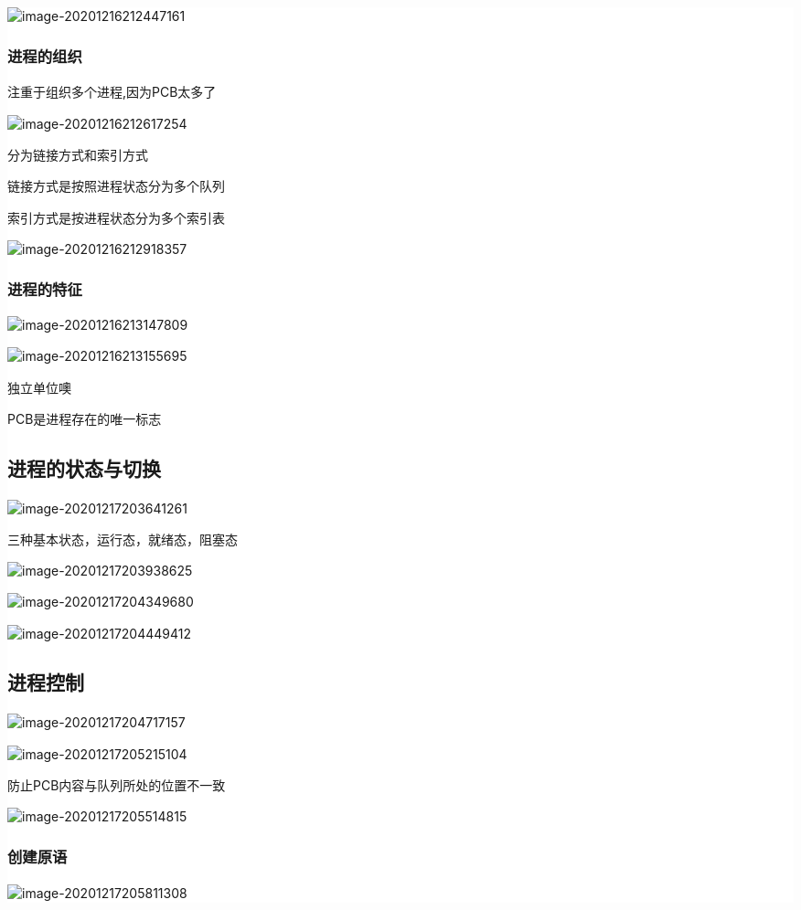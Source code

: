 ![image-20201216212447161](https://sober-feng.oss-cn-shanghai.aliyuncs.com/learning/pictures/image-20201216212447161.png)

### 进程的组织

注重于组织多个进程,因为PCB太多了

![image-20201216212617254](https://sober-feng.oss-cn-shanghai.aliyuncs.com/learning/pictures/image-20201216212617254.png)

分为链接方式和索引方式

链接方式是按照进程状态分为多个队列

索引方式是按进程状态分为多个索引表

![image-20201216212918357](https://sober-feng.oss-cn-shanghai.aliyuncs.com/learning/pictures/image-20201216212918357.png)

### 进程的特征

![image-20201216213147809](https://sober-feng.oss-cn-shanghai.aliyuncs.com/learning/pictures/image-20201216213147809.png)

![image-20201216213155695](https://sober-feng.oss-cn-shanghai.aliyuncs.com/learning/pictures/image-20201216213155695.png)

独立单位噢

PCB是进程存在的唯一标志

## 进程的状态与切换

![image-20201217203641261](https://sober-feng.oss-cn-shanghai.aliyuncs.com/learning/pictures/image-20201217203641261.png)

三种基本状态，运行态，就绪态，阻塞态

![image-20201217203938625](https://sober-feng.oss-cn-shanghai.aliyuncs.com/learning/pictures/image-20201217203938625.png)

![image-20201217204349680](https://sober-feng.oss-cn-shanghai.aliyuncs.com/learning/pictures/image-20201217204349680.png)

![image-20201217204449412](https://sober-feng.oss-cn-shanghai.aliyuncs.com/learning/pictures/image-20201217204449412.png)

## 进程控制

![image-20201217204717157](https://sober-feng.oss-cn-shanghai.aliyuncs.com/learning/pictures/image-20201217204717157.png)

![image-20201217205215104](https://sober-feng.oss-cn-shanghai.aliyuncs.com/learning/pictures/image-20201217205215104.png)

防止PCB内容与队列所处的位置不一致

![image-20201217205514815](https://sober-feng.oss-cn-shanghai.aliyuncs.com/learning/pictures/image-20201217205514815.png)

### 创建原语

![image-20201217205811308](https://sober-feng.oss-cn-shanghai.aliyuncs.com/learning/pictures/image-20201217205811308.png)
